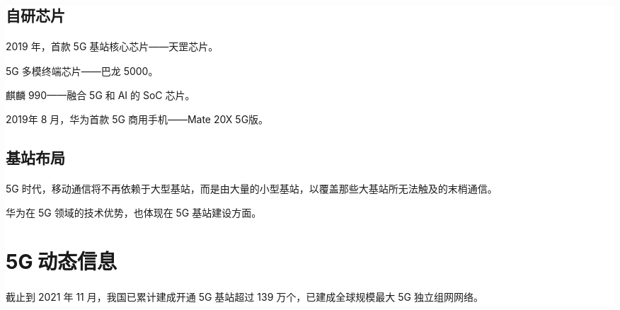 ## 自研芯片

2019 年，首款 5G 基站核心芯片——天罡芯片。

5G 多模终端芯片——巴龙 5000。

麒麟 990——融合 5G 和 AI 的 SoC 芯片。

2019年 8 月，华为首款 5G 商用手机——Mate 20X 5G版。

## 基站布局

5G 时代，移动通信将不再依赖于大型基站，而是由大量的小型基站，以覆盖那些大基站所无法触及的末梢通信。

华为在 5G 领域的技术优势，也体现在 5G 基站建设方面。



# 5G 动态信息

截止到 2021 年 11 月，我国已累计建成开通 5G 基站超过 139 万个，已建成全球规模最大 5G 独立组网网络。
